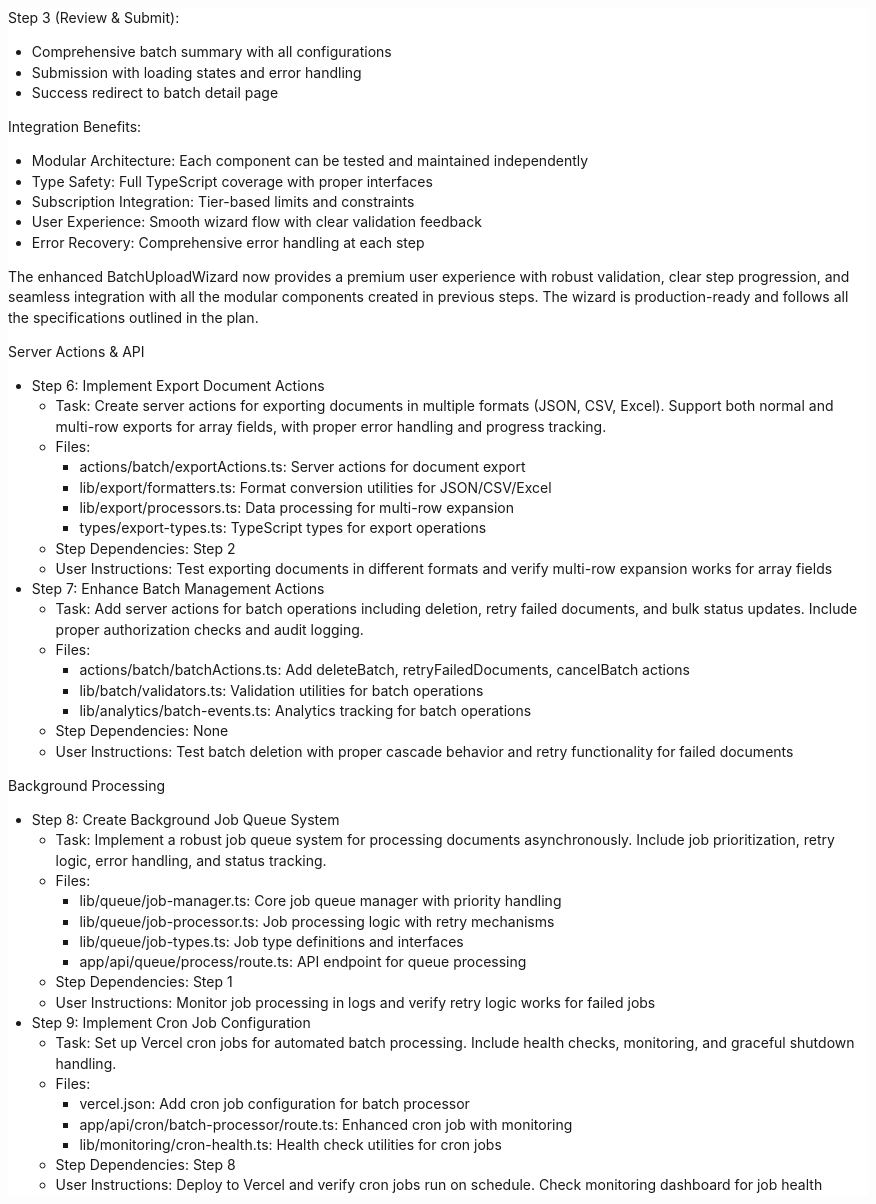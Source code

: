   Step 3 (Review & Submit):
  - Comprehensive batch summary with all configurations
  - Submission with loading states and error handling
  - Success redirect to batch detail page

  Integration Benefits:

  - Modular Architecture: Each component can be tested and maintained independently
  - Type Safety: Full TypeScript coverage with proper interfaces
  - Subscription Integration: Tier-based limits and constraints
  - User Experience: Smooth wizard flow with clear validation feedback
  - Error Recovery: Comprehensive error handling at each step

  The enhanced BatchUploadWizard now provides a premium user experience with robust validation, clear step progression, and seamless integration with all the modular components created in previous steps. The wizard is
  production-ready and follows all the specifications outlined in the plan.

  Server Actions & API

  - Step 6: Implement Export Document Actions
    - Task: Create server actions for exporting documents in multiple formats (JSON, CSV, Excel). Support both normal and multi-row exports for array fields, with proper error handling and progress tracking.
    - Files:
        - actions/batch/exportActions.ts: Server actions for document export
      - lib/export/formatters.ts: Format conversion utilities for JSON/CSV/Excel
      - lib/export/processors.ts: Data processing for multi-row expansion
      - types/export-types.ts: TypeScript types for export operations
    - Step Dependencies: Step 2
    - User Instructions: Test exporting documents in different formats and verify multi-row expansion works for array fields
  - Step 7: Enhance Batch Management Actions
    - Task: Add server actions for batch operations including deletion, retry failed documents, and bulk status updates. Include proper authorization checks and audit logging.
    - Files:
        - actions/batch/batchActions.ts: Add deleteBatch, retryFailedDocuments, cancelBatch actions
      - lib/batch/validators.ts: Validation utilities for batch operations
      - lib/analytics/batch-events.ts: Analytics tracking for batch operations
    - Step Dependencies: None
    - User Instructions: Test batch deletion with proper cascade behavior and retry functionality for failed documents

  Background Processing

  - Step 8: Create Background Job Queue System
    - Task: Implement a robust job queue system for processing documents asynchronously. Include job prioritization, retry logic, error handling, and status tracking.
    - Files:
        - lib/queue/job-manager.ts: Core job queue manager with priority handling
      - lib/queue/job-processor.ts: Job processing logic with retry mechanisms
      - lib/queue/job-types.ts: Job type definitions and interfaces
      - app/api/queue/process/route.ts: API endpoint for queue processing
    - Step Dependencies: Step 1
    - User Instructions: Monitor job processing in logs and verify retry logic works for failed jobs
  - Step 9: Implement Cron Job Configuration
    - Task: Set up Vercel cron jobs for automated batch processing. Include health checks, monitoring, and graceful shutdown handling.
    - Files:
        - vercel.json: Add cron job configuration for batch processor
      - app/api/cron/batch-processor/route.ts: Enhanced cron job with monitoring
      - lib/monitoring/cron-health.ts: Health check utilities for cron jobs
    - Step Dependencies: Step 8
    - User Instructions: Deploy to Vercel and verify cron jobs run on schedule. Check monitoring dashboard for job health
